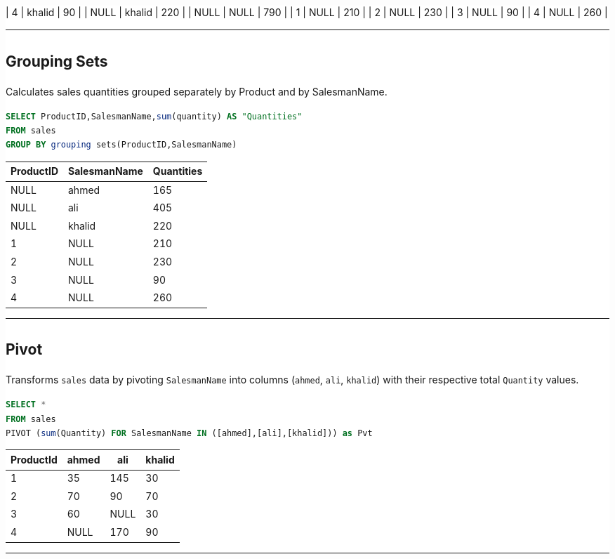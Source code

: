 | 4         | khalid | 90         |
| NULL      | khalid | 220        |
| NULL      | NULL   | 790        |
| 1         | NULL   | 210        |
| 2         | NULL   | 230        |
| 3         | NULL   | 90         |
| 4         | NULL   | 260        |
___
## Grouping Sets
Calculates sales quantities grouped separately by Product and by SalesmanName.
```sql
SELECT ProductID,SalesmanName,sum(quantity) AS "Quantities"
FROM sales
GROUP BY grouping sets(ProductID,SalesmanName)
```

| ProductID | SalesmanName | Quantities |
| --------- | ------------ | ---------- |
| NULL      | ahmed        | 165        |
| NULL      | ali          | 405        |
| NULL      | khalid       | 220        |
| 1         | NULL         | 210        |
| 2         | NULL         | 230        |
| 3         | NULL         | 90         |
| 4         | NULL         | 260        |
___
## Pivot
Transforms `sales` data by pivoting `SalesmanName` into columns (`ahmed`, `ali`, `khalid`) with their respective total `Quantity` values.
```sql
SELECT * 
FROM sales 
PIVOT (sum(Quantity) FOR SalesmanName IN ([ahmed],[ali],[khalid])) as Pvt
```

| ProductId | ahmed | ali  | khalid |
| --------- | ----- | ---- | ------ |
| 1         | 35    | 145  | 30     |
| 2         | 70    | 90   | 70     |
| 3         | 60    | NULL | 30     |
| 4         | NULL  | 170  | 90     |
___
